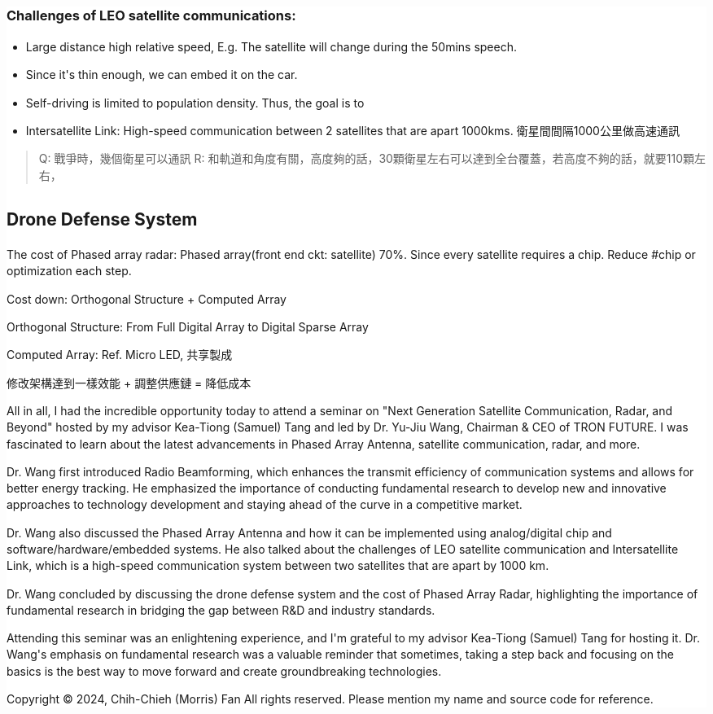 ### Challenges of LEO satellite communications: 
- Large distance high relative speed, E.g. The satellite will change during the 50mins speech.

- Since it's thin enough, we can embed it on the car. 

- Self-driving is limited to population density. Thus, the goal is to 

- Intersatellite Link: High-speed communication between 2 satellites that are apart 1000kms.
衛星間間隔1000公里做高速通訊

> Q: 戰爭時，幾個衛星可以通訊
R: 和軌道和角度有關，高度夠的話，30顆衛星左右可以達到全台覆蓋，若高度不夠的話，就要110顆左右，

## Drone Defense System

The cost of Phased array radar: Phased array(front end ckt: satellite) 70%. Since every satellite requires a chip. Reduce #chip or optimization each step.

Cost down: Orthogonal Structure + Computed Array

Orthogonal Structure:
From Full Digital Array to Digital Sparse Array

Computed Array:
Ref. Micro LED, 共享製成

修改架構達到一樣效能 + 調整供應鏈 = 降低成本

All in all, I had the incredible opportunity today to attend a seminar on "Next Generation Satellite Communication, Radar, and Beyond" hosted by my advisor Kea-Tiong (Samuel) Tang and led by Dr. Yu-Jiu Wang, Chairman & CEO of TRON FUTURE. I was fascinated to learn about the latest advancements in Phased Array Antenna, satellite communication, radar, and more.

Dr. Wang first introduced Radio Beamforming, which enhances the transmit efficiency of communication systems and allows for better energy tracking. He emphasized the importance of conducting fundamental research to develop new and innovative approaches to technology development and staying ahead of the curve in a competitive market.

Dr. Wang also discussed the Phased Array Antenna and how it can be implemented using analog/digital chip and software/hardware/embedded systems. He also talked about the challenges of LEO satellite communication and Intersatellite Link, which is a high-speed communication system between two satellites that are apart by 1000 km.

Dr. Wang concluded by discussing the drone defense system and the cost of Phased Array Radar, highlighting the importance of fundamental research in bridging the gap between R&D and industry standards.

Attending this seminar was an enlightening experience, and I'm grateful to my advisor Kea-Tiong (Samuel) Tang for hosting it. Dr. Wang's emphasis on fundamental research was a valuable reminder that sometimes, taking a step back and focusing on the basics is the best way to move forward and create groundbreaking technologies.

Copyright © 2024, Chih-Chieh (Morris) Fan
All rights reserved. Please mention my name and source code for reference. 